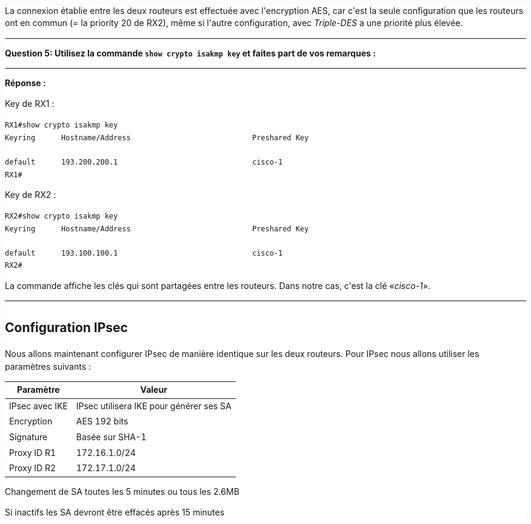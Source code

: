 La connexion établie entre les deux routeurs est effectuée avec l'encryption AES, car c'est la seule configuration que les routeurs ont en commun (= la priority 20 de RX2), même si l'autre configuration, avec _Triple-DES_ a une priorité plus élevée.

---


**Question 5: Utilisez la commande `show crypto isakmp key` et faites part de vos remarques :**

---

**Réponse :**  

Key de RX1 :

```shell
RX1#show crypto isakmp key
Keyring      Hostname/Address                            Preshared Key

default      193.200.200.1                               cisco-1
RX1#
```

Key de RX2 :

```shell
RX2#show crypto isakmp key
Keyring      Hostname/Address                            Preshared Key

default      193.100.100.1                               cisco-1
RX2#
```

La commande affiche les clés qui sont partagées entre les routeurs. Dans notre cas, c'est la clé «_cisco-1_».

---

## Configuration IPsec

Nous allons maintenant configurer IPsec de manière identique sur les deux routeurs. Pour IPsec nous allons utiliser les paramètres suivants :

| Paramètre      | Valeur                                  |
|----------------|-----------------------------------------|
| IPsec avec IKE | IPsec utilisera IKE pour générer ses SA |
| Encryption     | AES 192 bits                            |
| Signature      | Basée sur SHA-1                         |
| Proxy ID R1    | 172.16.1.0/24                           |
| Proxy ID R2    | 172.17.1.0/24                           |

Changement de SA toutes les 5 minutes ou tous les 2.6MB

Si inactifs les SA devront être effacés après 15 minutes
